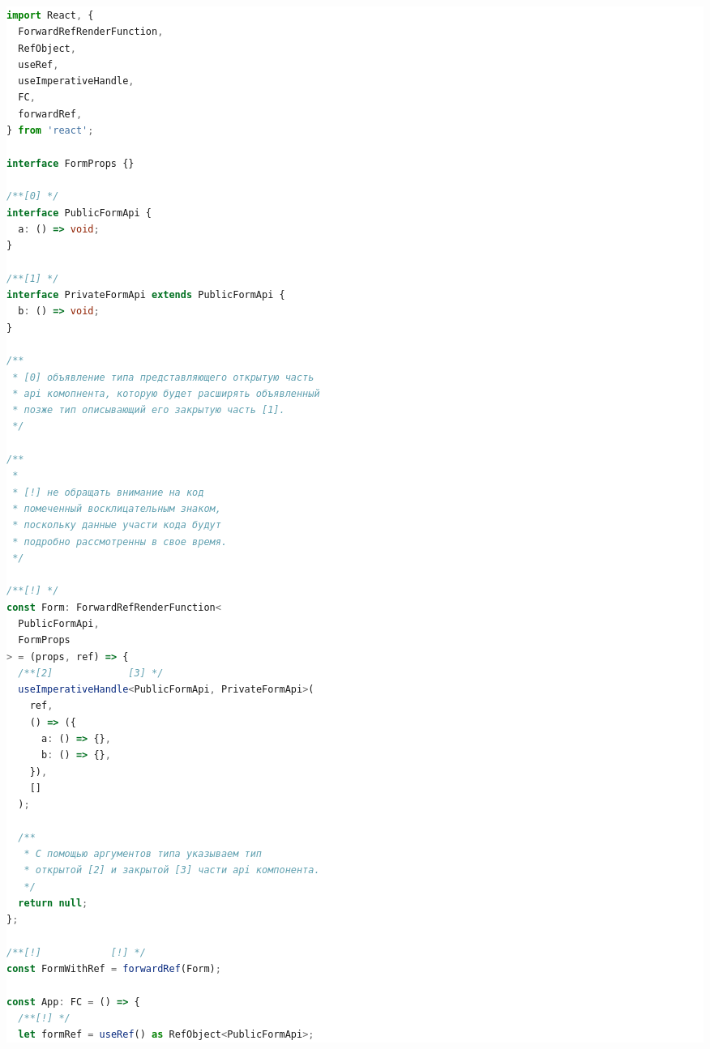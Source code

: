 ```ts
import React, {
  ForwardRefRenderFunction,
  RefObject,
  useRef,
  useImperativeHandle,
  FC,
  forwardRef,
} from 'react';

interface FormProps {}

/**[0] */
interface PublicFormApi {
  a: () => void;
}

/**[1] */
interface PrivateFormApi extends PublicFormApi {
  b: () => void;
}

/**
 * [0] объявление типа представляющего открытую часть
 * api комопнента, которую будет расширять объявленный
 * позже тип описывающий его закрытую часть [1].
 */

/**
 *
 * [!] не обращать внимание на код
 * помеченный восклицательным знаком,
 * поскольку данные участи кода будут
 * подробно рассмотренны в свое время.
 */

/**[!] */
const Form: ForwardRefRenderFunction<
  PublicFormApi,
  FormProps
> = (props, ref) => {
  /**[2]             [3] */
  useImperativeHandle<PublicFormApi, PrivateFormApi>(
    ref,
    () => ({
      a: () => {},
      b: () => {},
    }),
    []
  );

  /**
   * С помощью аргументов типа указываем тип
   * открытой [2] и закрытой [3] части api компонента.
   */
  return null;
};

/**[!]            [!] */
const FormWithRef = forwardRef(Form);

const App: FC = () => {
  /**[!] */
  let formRef = useRef() as RefObject<PublicFormApi>;
```